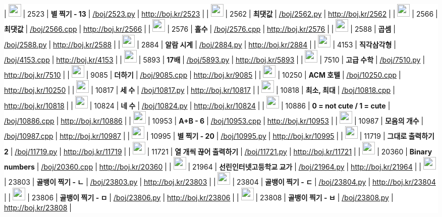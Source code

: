 | <img height="25px" width="25px" src="https://static.solved.ac/tier_small/3.svg"/> | 2523 | **별 찍기 - 13** | [/boj/2523.py](https://github.com/kitae0522/Online-Problem-Solving/blob/master/boj/2523.py) | http://boj.kr/2523 |
| <img height="25px" width="25px" src="https://static.solved.ac/tier_small/3.svg"/> | 2562 | **최댓값** | [/boj/2562.py](https://github.com/kitae0522/Online-Problem-Solving/blob/master/boj/2562.py) | http://boj.kr/2562 |
| <img height="25px" width="25px" src="https://static.solved.ac/tier_small/3.svg"/> | 2566 | **최댓값** | [/boj/2566.cpp](https://github.com/kitae0522/Online-Problem-Solving/blob/master/boj/2566.cpp) | http://boj.kr/2566 |
| <img height="25px" width="25px" src="https://static.solved.ac/tier_small/3.svg"/> | 2576 | **홀수** | [/boj/2576.cpp](https://github.com/kitae0522/Online-Problem-Solving/blob/master/boj/2576.cpp) | http://boj.kr/2576 |
| <img height="25px" width="25px" src="https://static.solved.ac/tier_small/3.svg"/> | 2588 | **곱셈** | [/boj/2588.py](https://github.com/kitae0522/Online-Problem-Solving/blob/master/boj/2588.py) | http://boj.kr/2588 |
| <img height="25px" width="25px" src="https://static.solved.ac/tier_small/3.svg"/> | 2884 | **알람 시계** | [/boj/2884.py](https://github.com/kitae0522/Online-Problem-Solving/blob/master/boj/2884.py) | http://boj.kr/2884 |
| <img height="25px" width="25px" src="https://static.solved.ac/tier_small/3.svg"/> | 4153 | **직각삼각형** | [/boj/4153.cpp](https://github.com/kitae0522/Online-Problem-Solving/blob/master/boj/4153.cpp) | http://boj.kr/4153 |
| <img height="25px" width="25px" src="https://static.solved.ac/tier_small/3.svg"/> | 5893 | **17배** | [/boj/5893.py](https://github.com/kitae0522/Online-Problem-Solving/blob/master/boj/5893.py) | http://boj.kr/5893 |
| <img height="25px" width="25px" src="https://static.solved.ac/tier_small/3.svg"/> | 7510 | **고급 수학** | [/boj/7510.py](https://github.com/kitae0522/Online-Problem-Solving/blob/master/boj/7510.py) | http://boj.kr/7510 |
| <img height="25px" width="25px" src="https://static.solved.ac/tier_small/3.svg"/> | 9085 | **더하기** | [/boj/9085.cpp](https://github.com/kitae0522/Online-Problem-Solving/blob/master/boj/9085.cpp) | http://boj.kr/9085 |
| <img height="25px" width="25px" src="https://static.solved.ac/tier_small/3.svg"/> | 10250 | **ACM 호텔** | [/boj/10250.cpp](https://github.com/kitae0522/Online-Problem-Solving/blob/master/boj/10250.cpp) | http://boj.kr/10250 |
| <img height="25px" width="25px" src="https://static.solved.ac/tier_small/3.svg"/> | 10817 | **세 수** | [/boj/10817.py](https://github.com/kitae0522/Online-Problem-Solving/blob/master/boj/10817.py) | http://boj.kr/10817 |
| <img height="25px" width="25px" src="https://static.solved.ac/tier_small/3.svg"/> | 10818 | **최소, 최대** | [/boj/10818.cpp](https://github.com/kitae0522/Online-Problem-Solving/blob/master/boj/10818.cpp) | http://boj.kr/10818 |
| <img height="25px" width="25px" src="https://static.solved.ac/tier_small/3.svg"/> | 10824 | **네 수** | [/boj/10824.py](https://github.com/kitae0522/Online-Problem-Solving/blob/master/boj/10824.py) | http://boj.kr/10824 |
| <img height="25px" width="25px" src="https://static.solved.ac/tier_small/3.svg"/> | 10886 | **0 = not cute / 1 = cute** | [/boj/10886.cpp](https://github.com/kitae0522/Online-Problem-Solving/blob/master/boj/10886.cpp) | http://boj.kr/10886 |
| <img height="25px" width="25px" src="https://static.solved.ac/tier_small/3.svg"/> | 10953 | **A+B - 6** | [/boj/10953.cpp](https://github.com/kitae0522/Online-Problem-Solving/blob/master/boj/10953.cpp) | http://boj.kr/10953 |
| <img height="25px" width="25px" src="https://static.solved.ac/tier_small/3.svg"/> | 10987 | **모음의 개수** | [/boj/10987.cpp](https://github.com/kitae0522/Online-Problem-Solving/blob/master/boj/10987.cpp) | http://boj.kr/10987 |
| <img height="25px" width="25px" src="https://static.solved.ac/tier_small/3.svg"/> | 10995 | **별 찍기 - 20** | [/boj/10995.py](https://github.com/kitae0522/Online-Problem-Solving/blob/master/boj/10995.py) | http://boj.kr/10995 |
| <img height="25px" width="25px" src="https://static.solved.ac/tier_small/3.svg"/> | 11719 | **그대로 출력하기 2** | [/boj/11719.py](https://github.com/kitae0522/Online-Problem-Solving/blob/master/boj/11719.py) | http://boj.kr/11719 |
| <img height="25px" width="25px" src="https://static.solved.ac/tier_small/3.svg"/> | 11721 | **열 개씩 끊어 출력하기** | [/boj/11721.py](https://github.com/kitae0522/Online-Problem-Solving/blob/master/boj/11721.py) | http://boj.kr/11721 |
| <img height="25px" width="25px" src="https://static.solved.ac/tier_small/3.svg"/> | 20360 | **Binary numbers** | [/boj/20360.cpp](https://github.com/kitae0522/Online-Problem-Solving/blob/master/boj/20360.cpp) | http://boj.kr/20360 |
| <img height="25px" width="25px" src="https://static.solved.ac/tier_small/3.svg"/> | 21964 | **선린인터넷고등학교 교가** | [/boj/21964.py](https://github.com/kitae0522/Online-Problem-Solving/blob/master/boj/21964.py) | http://boj.kr/21964 |
| <img height="25px" width="25px" src="https://static.solved.ac/tier_small/3.svg"/> | 23803 | **골뱅이 찍기 - ㄴ** | [/boj/23803.py](https://github.com/kitae0522/Online-Problem-Solving/blob/master/boj/23803.py) | http://boj.kr/23803 |
| <img height="25px" width="25px" src="https://static.solved.ac/tier_small/3.svg"/> | 23804 | **골뱅이 찍기 - ㄷ** | [/boj/23804.py](https://github.com/kitae0522/Online-Problem-Solving/blob/master/boj/23804.py) | http://boj.kr/23804 |
| <img height="25px" width="25px" src="https://static.solved.ac/tier_small/3.svg"/> | 23806 | **골뱅이 찍기 - ㅁ** | [/boj/23806.py](https://github.com/kitae0522/Online-Problem-Solving/blob/master/boj/23806.py) | http://boj.kr/23806 |
| <img height="25px" width="25px" src="https://static.solved.ac/tier_small/3.svg"/> | 23808 | **골뱅이 찍기 - ㅂ** | [/boj/23808.py](https://github.com/kitae0522/Online-Problem-Solving/blob/master/boj/23808.py) | http://boj.kr/23808 |